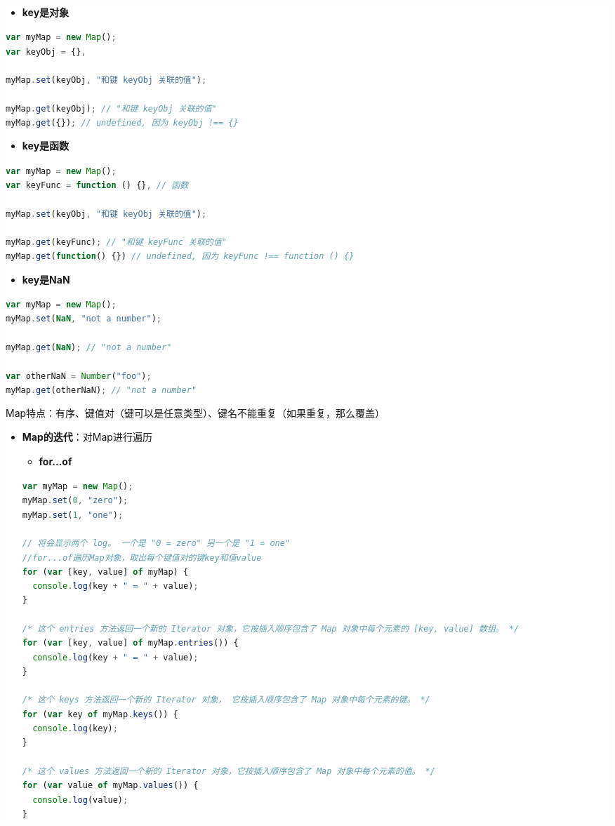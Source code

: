   - **key是对象**

  ~~~js
  var myMap = new Map();
  var keyObj = {}, 
   
  myMap.set(keyObj, "和键 keyObj 关联的值");
  
  myMap.get(keyObj); // "和键 keyObj 关联的值"
  myMap.get({}); // undefined, 因为 keyObj !== {}
  ~~~

  - **key是函数**

  ~~~js
  var myMap = new Map();
  var keyFunc = function () {}, // 函数
   
  myMap.set(keyObj, "和键 keyObj 关联的值");
   
  myMap.get(keyFunc); // "和键 keyFunc 关联的值"
  myMap.get(function() {}) // undefined, 因为 keyFunc !== function () {}
  ~~~

  - **key是NaN**

  ~~~js
  var myMap = new Map();
  myMap.set(NaN, "not a number");
   
  myMap.get(NaN); // "not a number"
   
  var otherNaN = Number("foo");
  myMap.get(otherNaN); // "not a number"
  ~~~


Map特点：有序、键值对（键可以是任意类型）、键名不能重复（如果重复，那么覆盖）



- **Map的迭代**：对Map进行遍历

  - **for...of**

  ~~~js
  var myMap = new Map();
  myMap.set(0, "zero");
  myMap.set(1, "one");
   
  // 将会显示两个 log。 一个是 "0 = zero" 另一个是 "1 = one"
  //for...of遍历Map对象，取出每个键值对的键key和值value
  for (var [key, value] of myMap) {
    console.log(key + " = " + value);
  }
  
  /* 这个 entries 方法返回一个新的 Iterator 对象，它按插入顺序包含了 Map 对象中每个元素的 [key, value] 数组。 */
  for (var [key, value] of myMap.entries()) {
    console.log(key + " = " + value);
  }
   
  /* 这个 keys 方法返回一个新的 Iterator 对象， 它按插入顺序包含了 Map 对象中每个元素的键。 */
  for (var key of myMap.keys()) {
    console.log(key);
  }
  
  /* 这个 values 方法返回一个新的 Iterator 对象，它按插入顺序包含了 Map 对象中每个元素的值。 */
  for (var value of myMap.values()) {
    console.log(value);
  }
  ~~~

  [sy]: "kk"